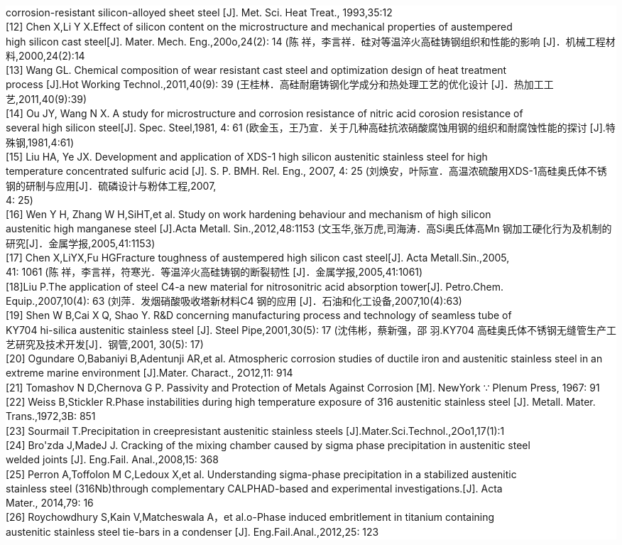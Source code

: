 corrosion-resistant silicon-alloyed sheet steel [J]. Met. Sci. Heat Treat., 1993,35:12   
[12] Chen X,Li Y X.Effect of silicon content on the microstructure and mechanical properties of austempered   
high silicon cast steel[J]. Mater. Mech. Eng.,200o,24(2): 14 (陈 祥，李言祥．硅对等温淬火高硅铸钢组织和性能的影响 [J]．机械工程材料,2000,24(2):14   
[13] Wang GL. Chemical composition of wear resistant cast steel and optimization design of heat treatment   
process [J].Hot Working Technol.,2011,40(9): 39 (王桂林．高硅耐磨铸钢化学成分和热处理工艺的优化设计 [J]．热加工工艺,2011,40(9):39)   
[14] Ou JY, Wang N X. A study for microstructure and corrosion resistance of nitric acid corosion resistance of   
several high silicon steel[J]. Spec. Steel,1981, 4: 61 (欧金玉，王乃宣．关于几种高硅抗浓硝酸腐蚀用钢的组织和耐腐蚀性能的探讨 [J].特殊钢,1981,4:61)   
[15] Liu HA, Ye JX. Development and application of XDS-1 high silicon austenitic stainless steel for high   
temperature concentrated sulfuric acid [J]. S. P. BMH. Rel. Eng., 2O07, 4: 25 (刘焕安，叶际宣．高温浓硫酸用XDS-1高硅奥氏体不锈钢的研制与应用[J]．硫磷设计与粉体工程,2007,   
4: 25)   
[16] Wen Y H, Zhang W H,SiHT,et al. Study on work hardening behaviour and mechanism of high silicon   
austenitic high manganese steel [J].Acta Metall. Sin.,2012,48:1153 (文玉华,张万虎,司海涛．高Si奥氏体高Mn 钢加工硬化行为及机制的研究[J]．金属学报,2005,41:1153)   
[17] Chen X,LiYX,Fu HGFracture toughness of austempered high silicon cast steel[J]. Acta Metall.Sin.,2005,   
41: 1061 (陈 祥，李言祥，符寒光．等温淬火高硅铸钢的断裂韧性 [J]．金属学报,2005,41:1061)   
[18]Liu P.The application of steel C4-a new material for nitrosonitric acid absorption tower[J]. Petro.Chem.   
Equip.,2007,10(4): 63 (刘萍．发烟硝酸吸收塔新材料C4 钢的应用 [J]．石油和化工设备,2007,10(4):63)   
[19] Shen W B,Cai X Q, Shao Y. R&D concerning manufacturing process and technology of seamless tube of   
KY704 hi-silica austenitic stainless steel [J]. Steel Pipe,2001,30(5): 17 (沈伟彬，蔡新强，邵 羽.KY704 高硅奥氏体不锈钢无缝管生产工艺研究及技术开发[J]．钢管,2001, 30(5): 17)   
[20] Ogundare O,Babaniyi B,Adentunji AR,et al. Atmospheric corrosion studies of ductile iron and austenitic stainless steel in an extreme marine environment [J].Mater. Charact., 2O12,11: 914   
[21] Tomashov N D,Chernova G P. Passivity and Protection of Metals Against Corrosion [M]. NewYork $\because$ Plenum Press, 1967: 91   
[22] Weiss B,Stickler R.Phase instabilities during high temperature exposure of 316 austenitic stainless steel [J]. Metall. Mater. Trans.,1972,3B: 851   
[23] Sourmail T.Precipitation in creepresistant austenitic stainless steels [J].Mater.Sci.Technol.,2Oo1,17(1):1   
[24] Bro'zda J,MadeJ J. Cracking of the mixing chamber caused by sigma phase precipitation in austenitic steel   
welded joints [J]. Eng.Fail. Anal.,2008,15: 368   
[25] Perron A,Toffolon M C,Ledoux X,et al. Understanding sigma-phase precipitation in a stabilized austenitic   
stainless steel (316Nb)through complementary CALPHAD-based and experimental investigations.[J]. Acta   
Mater., 2014,79: 16   
[26] Roychowdhury S,Kain V,Matcheswala A，et al.o-Phase induced embritlement in titanium containing   
austenitic stainless steel tie-bars in a condenser [J]. Eng.Fail.Anal.,2012,25: 123
